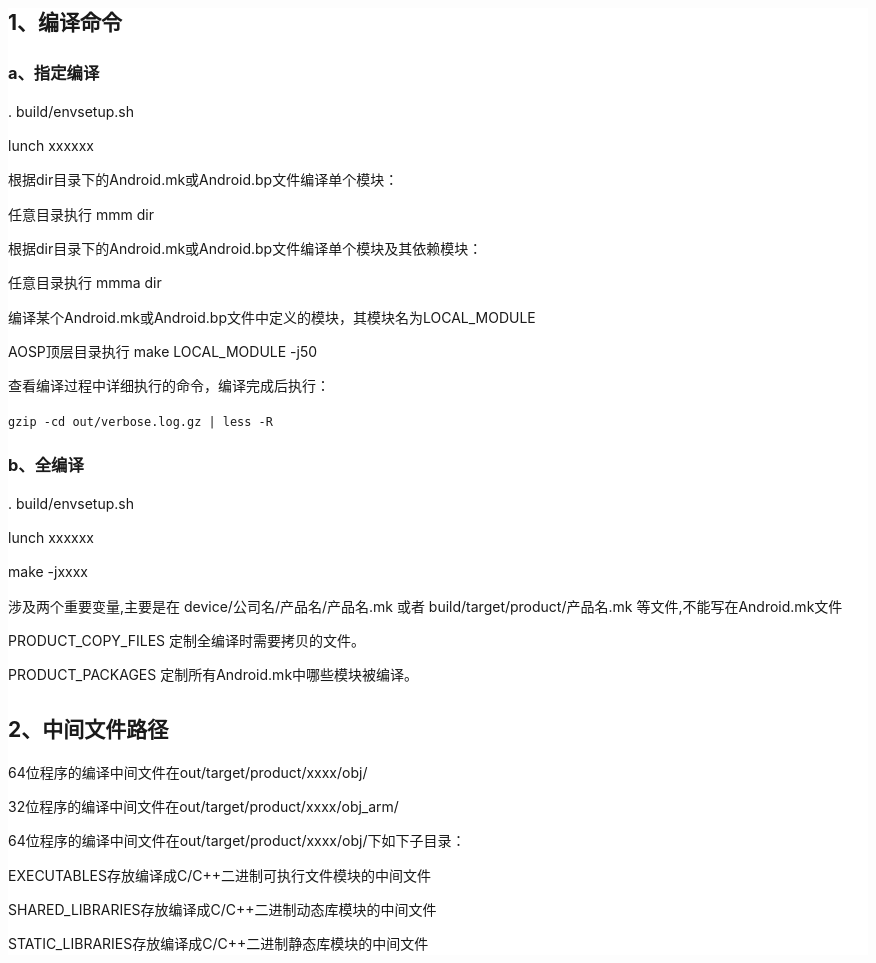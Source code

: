 ## 1、编译命令

### a、指定编译

. build/envsetup.sh

lunch xxxxxx

根据dir目录下的Android.mk或Android.bp文件编译单个模块：

任意目录执行 mmm   dir

根据dir目录下的Android.mk或Android.bp文件编译单个模块及其依赖模块：

任意目录执行  mmma dir

编译某个Android.mk或Android.bp文件中定义的模块，其模块名为LOCAL_MODULE  

AOSP顶层目录执行  make LOCAL_MODULE  -j50



查看编译过程中详细执行的命令，编译完成后执行：

```
gzip -cd out/verbose.log.gz | less -R
```



### b、全编译

. build/envsetup.sh

lunch xxxxxx

make -jxxxx

涉及两个重要变量,主要是在 device/公司名/产品名/产品名.mk 或者 build/target/product/产品名.mk 等文件,不能写在Android.mk文件

PRODUCT_COPY_FILES  定制全编译时需要拷贝的文件。

PRODUCT_PACKAGES    定制所有Android.mk中哪些模块被编译。



## 2、中间文件路径



64位程序的编译中间文件在out/target/product/xxxx/obj/

32位程序的编译中间文件在out/target/product/xxxx/obj_arm/



64位程序的编译中间文件在out/target/product/xxxx/obj/下如下子目录：

EXECUTABLES存放编译成C/C++二进制可执行文件模块的中间文件

SHARED_LIBRARIES存放编译成C/C++二进制动态库模块的中间文件

STATIC_LIBRARIES存放编译成C/C++二进制静态库模块的中间文件
